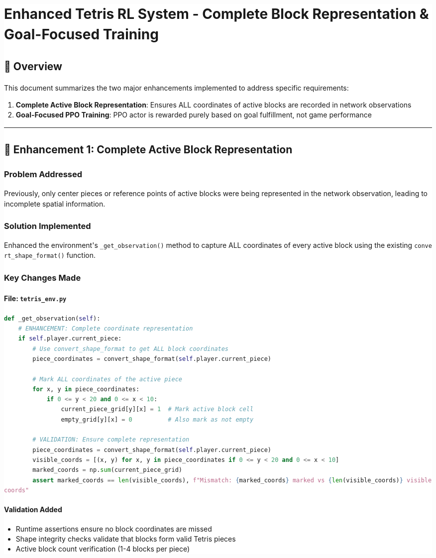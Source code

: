 # Enhanced Tetris RL System - Complete Block Representation & Goal-Focused Training

## 🎯 Overview

This document summarizes the two major enhancements implemented to address specific requirements:

1. **Complete Active Block Representation**: Ensures ALL coordinates of active blocks are recorded in network observations
2. **Goal-Focused PPO Training**: PPO actor is rewarded purely based on goal fulfillment, not game performance

---

## 🧱 Enhancement 1: Complete Active Block Representation

### Problem Addressed
Previously, only center pieces or reference points of active blocks were being represented in the network observation, leading to incomplete spatial information.

### Solution Implemented
Enhanced the environment's `_get_observation()` method to capture ALL coordinates of every active block using the existing `convert_shape_format()` function.

### Key Changes Made

#### File: `tetris_env.py`
```python
def _get_observation(self):
    # ENHANCEMENT: Complete coordinate representation
    if self.player.current_piece:
        # Use convert_shape_format to get ALL block coordinates
        piece_coordinates = convert_shape_format(self.player.current_piece)
        
        # Mark ALL coordinates of the active piece
        for x, y in piece_coordinates:
            if 0 <= y < 20 and 0 <= x < 10:
                current_piece_grid[y][x] = 1  # Mark active block cell
                empty_grid[y][x] = 0          # Also mark as not empty
        
        # VALIDATION: Ensure complete representation
        piece_coordinates = convert_shape_format(self.player.current_piece)
        visible_coords = [(x, y) for x, y in piece_coordinates if 0 <= y < 20 and 0 <= x < 10]
        marked_coords = np.sum(current_piece_grid)
        assert marked_coords == len(visible_coords), f"Mismatch: {marked_coords} marked vs {len(visible_coords)} visible coords"
```

#### Validation Added
- Runtime assertions ensure no block coordinates are missed
- Shape integrity checks validate that blocks form valid Tetris pieces
- Active block count verification (1-4 blocks per piece)
